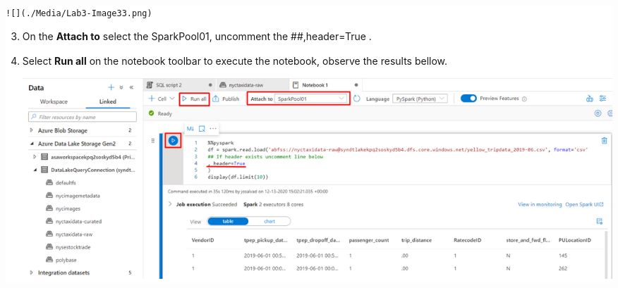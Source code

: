     ![](./Media/Lab3-Image33.png)


3. On the **Attach to** select the SparkPool01, uncomment the ##,header=True .


4. Select **Run all** on the notebook toolbar to execute the notebook, observe the results bellow.


    ![](./Media/Lab3-Image34.png)


